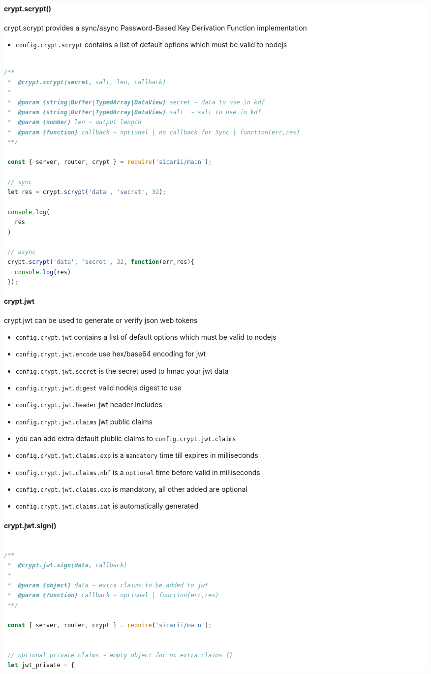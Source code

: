 #### crypt.scrypt()

crypt.scrypt provides a sync/async Password-Based Key Derivation Function implementation

* `config.crypt.scrypt` contains a list of default options which must be valid to nodejs

```js

/**
 *  @crypt.scrypt(secret, salt, len, callback)
 *
 *  @param {string|Buffer|TypedArray|DataView} secret ~ data to use in kdf
 *  @param {string|Buffer|TypedArray|DataView} salt  ~ salt to use in kdf
 *  @param {number} len ~ output length
 *  @param {function} callback ~ optional | no callback for Sync | function(err,res)
 **/

 const { server, router, crypt } = require('sicarii/main');

 // sync
 let res = crypt.scrypt('data', 'secret', 32);

 console.log(
   res
 )

 // async
 crypt.scrypt('data', 'secret', 32, function(err,res){
   console.log(res)
 });

```

#### crypt.jwt

crypt.jwt can be used to generate or verify json web tokens

* `config.crypt.jwt` contains a list of default options which must be valid to nodejs
* `config.crypt.jwt.encode` use hex/base64 encoding for jwt
* `config.crypt.jwt.secret` is the secret used to hmac your jwt data
* `config.crypt.jwt.digest` valid nodejs digest to use
* `config.crypt.jwt.header` jwt header includes
* `config.crypt.jwt.claims` jwt public claims
* you can add extra default plublic claims to `config.crypt.jwt.claims`
* `config.crypt.jwt.claims.exp` is a `mandatory` time till expires in milliseconds
* `config.crypt.jwt.claims.nbf` is a `optional` time before valid in milliseconds

* `config.crypt.jwt.claims.exp` is mandatory, all other  added are optional

* `config.crypt.jwt.claims.iat` is automatically generated

#### crypt.jwt.sign()

```js

/**
 *  @crypt.jwt.sign(data, callback)
 *
 *  @param {object} data ~ extra claims to be added to jwt
 *  @param {function} callback ~ optional | function(err,res)
 **/

 const { server, router, crypt } = require('sicarii/main');


 // optional private claims ~ empty object for no extra claims {}
 let jwt_private = {
```